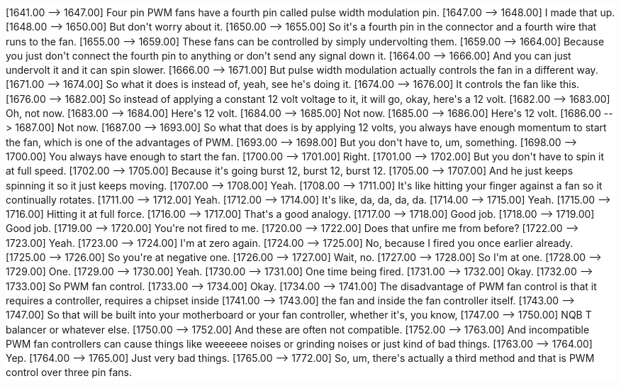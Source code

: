 [1641.00 --> 1647.00]  Four pin PWM fans have a fourth pin called pulse width modulation pin.
[1647.00 --> 1648.00]  I made that up.
[1648.00 --> 1650.00]  But don't worry about it.
[1650.00 --> 1655.00]  So it's a fourth pin in the connector and a fourth wire that runs to the fan.
[1655.00 --> 1659.00]  These fans can be controlled by simply undervolting them.
[1659.00 --> 1664.00]  Because you just don't connect the fourth pin to anything or don't send any signal down it.
[1664.00 --> 1666.00]  And you can just undervolt it and it can spin slower.
[1666.00 --> 1671.00]  But pulse width modulation actually controls the fan in a different way.
[1671.00 --> 1674.00]  So what it does is instead of, yeah, see he's doing it.
[1674.00 --> 1676.00]  It controls the fan like this.
[1676.00 --> 1682.00]  So instead of applying a constant 12 volt voltage to it, it will go, okay, here's a 12 volt.
[1682.00 --> 1683.00]  Oh, not now.
[1683.00 --> 1684.00]  Here's 12 volt.
[1684.00 --> 1685.00]  Not now.
[1685.00 --> 1686.00]  Here's 12 volt.
[1686.00 --> 1687.00]  Not now.
[1687.00 --> 1693.00]  So what that does is by applying 12 volts, you always have enough momentum to start the fan, which is one of the advantages of PWM.
[1693.00 --> 1698.00]  But you don't have to, um, something.
[1698.00 --> 1700.00]  You always have enough to start the fan.
[1700.00 --> 1701.00]  Right.
[1701.00 --> 1702.00]  But you don't have to spin it at full speed.
[1702.00 --> 1705.00]  Because it's going burst 12, burst 12, burst 12.
[1705.00 --> 1707.00]  And he just keeps spinning it so it just keeps moving.
[1707.00 --> 1708.00]  Yeah.
[1708.00 --> 1711.00]  It's like hitting your finger against a fan so it continually rotates.
[1711.00 --> 1712.00]  Yeah.
[1712.00 --> 1714.00]  It's like, da, da, da, da.
[1714.00 --> 1715.00]  Yeah.
[1715.00 --> 1716.00]  Hitting it at full force.
[1716.00 --> 1717.00]  That's a good analogy.
[1717.00 --> 1718.00]  Good job.
[1718.00 --> 1719.00]  Good job.
[1719.00 --> 1720.00]  You're not fired to me.
[1720.00 --> 1722.00]  Does that unfire me from before?
[1722.00 --> 1723.00]  Yeah.
[1723.00 --> 1724.00]  I'm at zero again.
[1724.00 --> 1725.00]  No, because I fired you once earlier already.
[1725.00 --> 1726.00]  So you're at negative one.
[1726.00 --> 1727.00]  Wait, no.
[1727.00 --> 1728.00]  So I'm at one.
[1728.00 --> 1729.00]  One.
[1729.00 --> 1730.00]  Yeah.
[1730.00 --> 1731.00]  One time being fired.
[1731.00 --> 1732.00]  Okay.
[1732.00 --> 1733.00]  So PWM fan control.
[1733.00 --> 1734.00]  Okay.
[1734.00 --> 1741.00]  The disadvantage of PWM fan control is that it requires a controller, requires a chipset inside
[1741.00 --> 1743.00]  the fan and inside the fan controller itself.
[1743.00 --> 1747.00]  So that will be built into your motherboard or your fan controller, whether it's, you know,
[1747.00 --> 1750.00]  NQB T balancer or whatever else.
[1750.00 --> 1752.00]  And these are often not compatible.
[1752.00 --> 1763.00]  And incompatible PWM fan controllers can cause things like weeeeee noises or grinding noises or just kind of bad things.
[1763.00 --> 1764.00]  Yep.
[1764.00 --> 1765.00]  Just very bad things.
[1765.00 --> 1772.00]  So, um, there's actually a third method and that is PWM control over three pin fans.